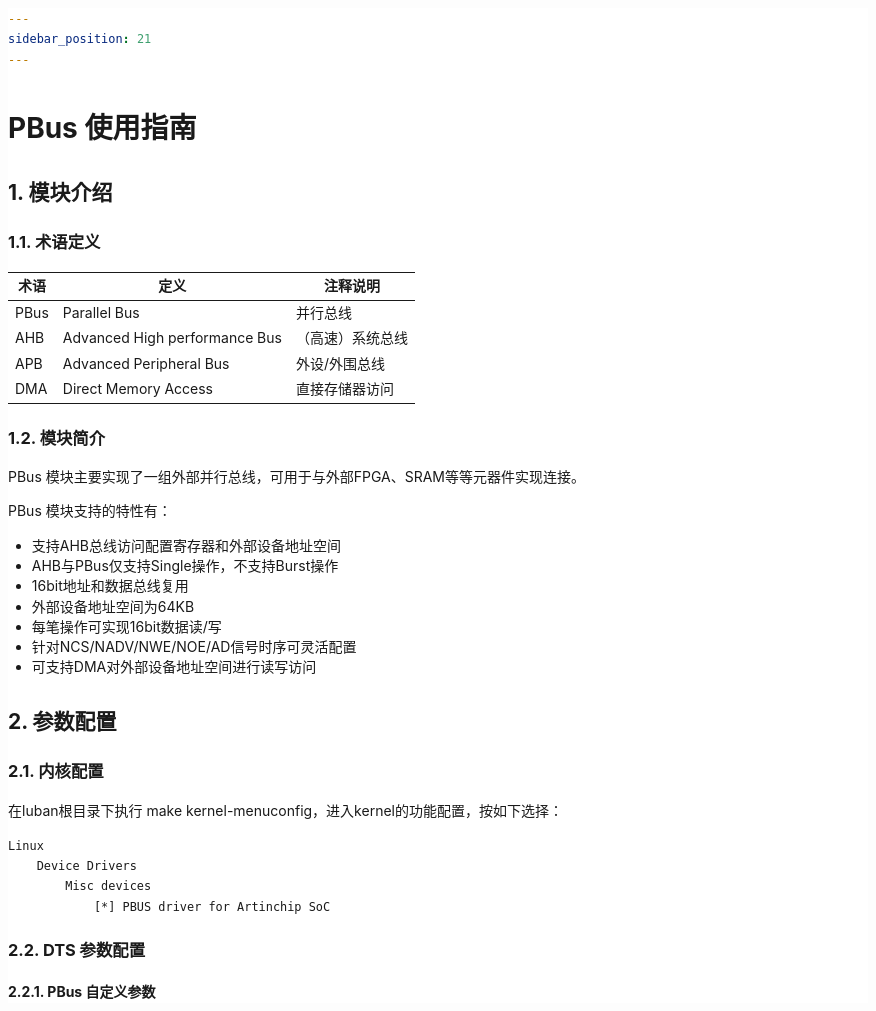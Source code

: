 ```yaml
---
sidebar_position: 21
---
```

# PBus 使用指南

## 1. 模块介绍

### 1.1. 术语定义

| 术语 | 定义                          | 注释说明         |
| ---- | ----------------------------- | ---------------- |
| PBus | Parallel Bus                  | 并行总线         |
| AHB  | Advanced High performance Bus | （高速）系统总线 |
| APB  | Advanced Peripheral Bus       | 外设/外围总线    |
| DMA  | Direct Memory Access          | 直接存储器访问   |

### 1.2. 模块简介

PBus 模块主要实现了一组外部并行总线，可用于与外部FPGA、SRAM等等元器件实现连接。

PBus 模块支持的特性有：

- 支持AHB总线访问配置寄存器和外部设备地址空间
- AHB与PBus仅支持Single操作，不支持Burst操作
- 16bit地址和数据总线复用
- 外部设备地址空间为64KB
- 每笔操作可实现16bit数据读/写
- 针对NCS/NADV/NWE/NOE/AD信号时序可灵活配置
- 可支持DMA对外部设备地址空间进行读写访问

## 2. 参数配置

### 2.1. 内核配置

在luban根目录下执行 make kernel-menuconfig，进入kernel的功能配置，按如下选择：

```
Linux
    Device Drivers
        Misc devices
            [*] PBUS driver for Artinchip SoC
```

### 2.2. DTS 参数配置

#### 2.2.1. PBus 自定义参数
